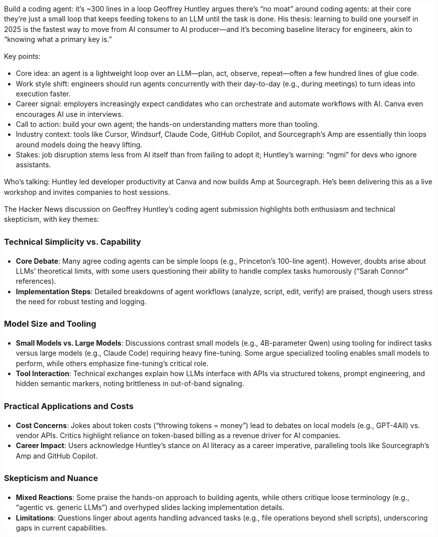 Build a coding agent: it’s ~300 lines in a loop
Geoffrey Huntley argues there’s “no moat” around coding agents: at their core they’re just a small loop that keeps feeding tokens to an LLM until the task is done. His thesis: learning to build one yourself in 2025 is the fastest way to move from AI consumer to AI producer—and it’s becoming baseline literacy for engineers, akin to “knowing what a primary key is.”

Key points:
- Core idea: an agent is a lightweight loop over an LLM—plan, act, observe, repeat—often a few hundred lines of glue code.
- Work style shift: engineers should run agents concurrently with their day-to-day (e.g., during meetings) to turn ideas into execution faster.
- Career signal: employers increasingly expect candidates who can orchestrate and automate workflows with AI. Canva even encourages AI use in interviews.
- Call to action: build your own agent; the hands-on understanding matters more than tooling.
- Industry context: tools like Cursor, Windsurf, Claude Code, GitHub Copilot, and Sourcegraph’s Amp are essentially thin loops around models doing the heavy lifting.
- Stakes: job disruption stems less from AI itself than from failing to adopt it; Huntley’s warning: “ngmi” for devs who ignore assistants.

Who’s talking: Huntley led developer productivity at Canva and now builds Amp at Sourcegraph. He’s been delivering this as a live workshop and invites companies to host sessions.

The Hacker News discussion on Geoffrey Huntley’s coding agent submission highlights both enthusiasm and technical skepticism, with key themes:

### Technical Simplicity vs. Capability
- **Core Debate**: Many agree coding agents can be simple loops (e.g., Princeton’s 100-line agent). However, doubts arise about LLMs’ theoretical limits, with some users questioning their ability to handle complex tasks humorously (“Sarah Connor” references).
- **Implementation Steps**: Detailed breakdowns of agent workflows (analyze, script, edit, verify) are praised, though users stress the need for robust testing and logging.

### Model Size and Tooling
- **Small Models vs. Large Models**: Discussions contrast small models (e.g., 4B-parameter Qwen) using tooling for indirect tasks versus large models (e.g., Claude Code) requiring heavy fine-tuning. Some argue specialized tooling enables small models to perform, while others emphasize fine-tuning’s critical role.
- **Tool Interaction**: Technical exchanges explain how LLMs interface with APIs via structured tokens, prompt engineering, and hidden semantic markers, noting brittleness in out-of-band signaling.

### Practical Applications and Costs
- **Cost Concerns**: Jokes about token costs (“throwing tokens = money”) lead to debates on local models (e.g., GPT-4All) vs. vendor APIs. Critics highlight reliance on token-based billing as a revenue driver for AI companies.
- **Career Impact**: Users acknowledge Huntley’s stance on AI literacy as a career imperative, paralleling tools like Sourcegraph’s Amp and GitHub Copilot.

### Skepticism and Nuance
- **Mixed Reactions**: Some praise the hands-on approach to building agents, while others critique loose terminology (e.g., “agentic vs. generic LLMs”) and overhyped slides lacking implementation details.
- **Limitations**: Questions linger about agents handling advanced tasks (e.g., file operations beyond shell scripts), underscoring gaps in current capabilities.
